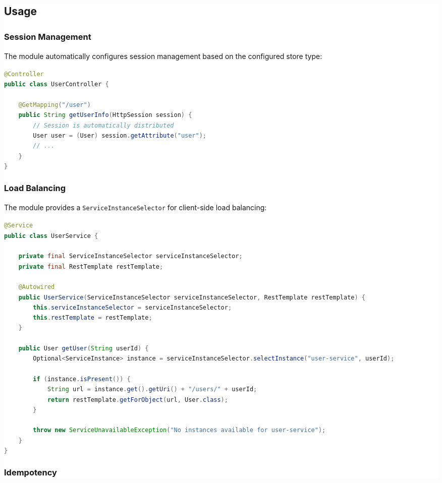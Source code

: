 ## Usage

### Session Management

The module automatically configures session management based on the configured store type:

```java
@Controller
public class UserController {
    
    @GetMapping("/user")
    public String getUserInfo(HttpSession session) {
        // Session is automatically distributed
        User user = (User) session.getAttribute("user");
        // ...
    }
}
```

### Load Balancing

The module provides a `ServiceInstanceSelector` for client-side load balancing:

```java
@Service
public class UserService {
    
    private final ServiceInstanceSelector serviceInstanceSelector;
    private final RestTemplate restTemplate;
    
    @Autowired
    public UserService(ServiceInstanceSelector serviceInstanceSelector, RestTemplate restTemplate) {
        this.serviceInstanceSelector = serviceInstanceSelector;
        this.restTemplate = restTemplate;
    }
    
    public User getUser(String userId) {
        Optional<ServiceInstance> instance = serviceInstanceSelector.selectInstance("user-service", userId);
        
        if (instance.isPresent()) {
            String url = instance.get().getUri() + "/users/" + userId;
            return restTemplate.getForObject(url, User.class);
        }
        
        throw new ServiceUnavailableException("No instances available for user-service");
    }
}
```

### Idempotency
